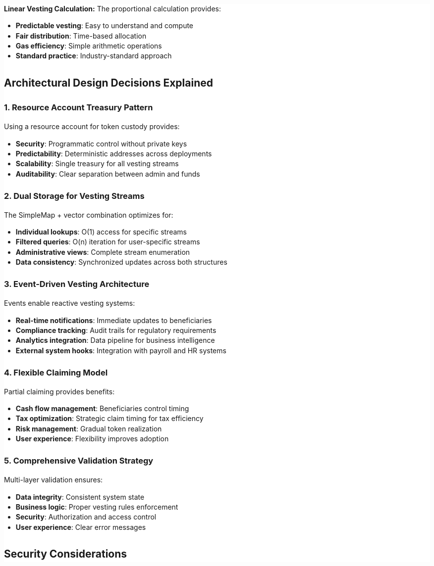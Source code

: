 **Linear Vesting Calculation:**
The proportional calculation provides:
- **Predictable vesting**: Easy to understand and compute
- **Fair distribution**: Time-based allocation
- **Gas efficiency**: Simple arithmetic operations
- **Standard practice**: Industry-standard approach

## Architectural Design Decisions Explained

### 1. **Resource Account Treasury Pattern**

Using a resource account for token custody provides:
- **Security**: Programmatic control without private keys
- **Predictability**: Deterministic addresses across deployments
- **Scalability**: Single treasury for all vesting streams
- **Auditability**: Clear separation between admin and funds

### 2. **Dual Storage for Vesting Streams**

The SimpleMap + vector combination optimizes for:
- **Individual lookups**: O(1) access for specific streams
- **Filtered queries**: O(n) iteration for user-specific streams
- **Administrative views**: Complete stream enumeration
- **Data consistency**: Synchronized updates across both structures

### 3. **Event-Driven Vesting Architecture**

Events enable reactive vesting systems:
- **Real-time notifications**: Immediate updates to beneficiaries
- **Compliance tracking**: Audit trails for regulatory requirements
- **Analytics integration**: Data pipeline for business intelligence
- **External system hooks**: Integration with payroll and HR systems

### 4. **Flexible Claiming Model**

Partial claiming provides benefits:
- **Cash flow management**: Beneficiaries control timing
- **Tax optimization**: Strategic claim timing for tax efficiency
- **Risk management**: Gradual token realization
- **User experience**: Flexibility improves adoption

### 5. **Comprehensive Validation Strategy**

Multi-layer validation ensures:
- **Data integrity**: Consistent system state
- **Business logic**: Proper vesting rules enforcement
- **Security**: Authorization and access control
- **User experience**: Clear error messages

## Security Considerations
